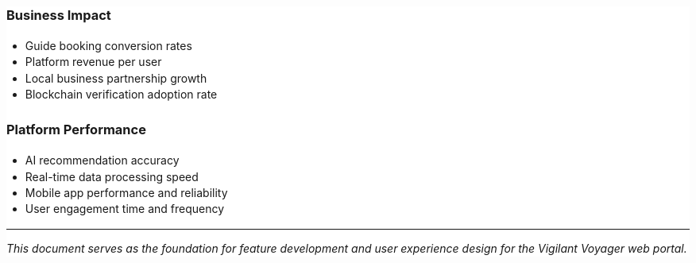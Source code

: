 ### Business Impact
- Guide booking conversion rates
- Platform revenue per user
- Local business partnership growth
- Blockchain verification adoption rate

### Platform Performance
- AI recommendation accuracy
- Real-time data processing speed
- Mobile app performance and reliability
- User engagement time and frequency

---

*This document serves as the foundation for feature development and user experience design for the Vigilant Voyager web portal.*
